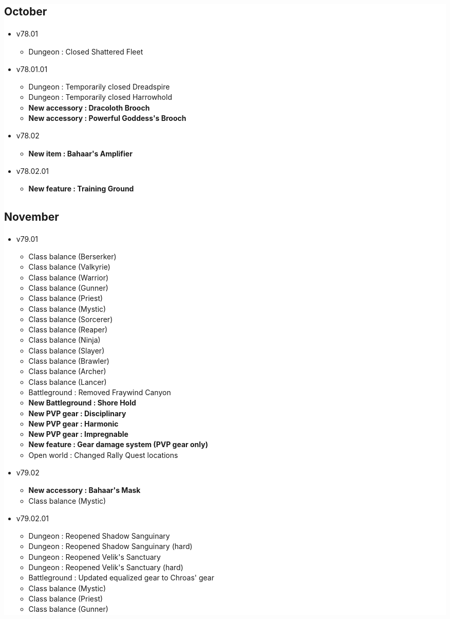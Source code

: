 ## October

- v78.01
  - Dungeon : Closed Shattered Fleet

- v78.01.01
  - Dungeon : Temporarily closed Dreadspire
  - Dungeon : Temporarily closed Harrowhold
  - **New accessory : Dracoloth Brooch**
  - **New accessory : Powerful Goddess's Brooch**

- v78.02
  - **New item : Bahaar's Amplifier**

- v78.02.01
  - **New feature : Training Ground**

## November

- v79.01
  - Class balance (Berserker)
  - Class balance (Valkyrie)
  - Class balance (Warrior)
  - Class balance (Gunner)
  - Class balance (Priest)
  - Class balance (Mystic)
  - Class balance (Sorcerer)
  - Class balance (Reaper)
  - Class balance (Ninja)
  - Class balance (Slayer)
  - Class balance (Brawler)
  - Class balance (Archer)
  - Class balance (Lancer)
  - Battleground : Removed Fraywind Canyon
  - **New Battleground : Shore Hold**
  - **New PVP gear : Disciplinary**
  - **New PVP gear : Harmonic**
  - **New PVP gear : Impregnable**
  - **New feature : Gear damage system (PVP gear only)**
  - Open world : Changed Rally Quest locations

- v79.02
  - **New accessory : Bahaar's Mask**
  - Class balance (Mystic)

- v79.02.01
  - Dungeon : Reopened Shadow Sanguinary
  - Dungeon : Reopened Shadow Sanguinary (hard)
  - Dungeon : Reopened Velik's Sanctuary
  - Dungeon : Reopened Velik's Sanctuary (hard)
  - Battleground : Updated equalized gear to Chroas' gear
  - Class balance (Mystic)
  - Class balance (Priest)
  - Class balance (Gunner)
